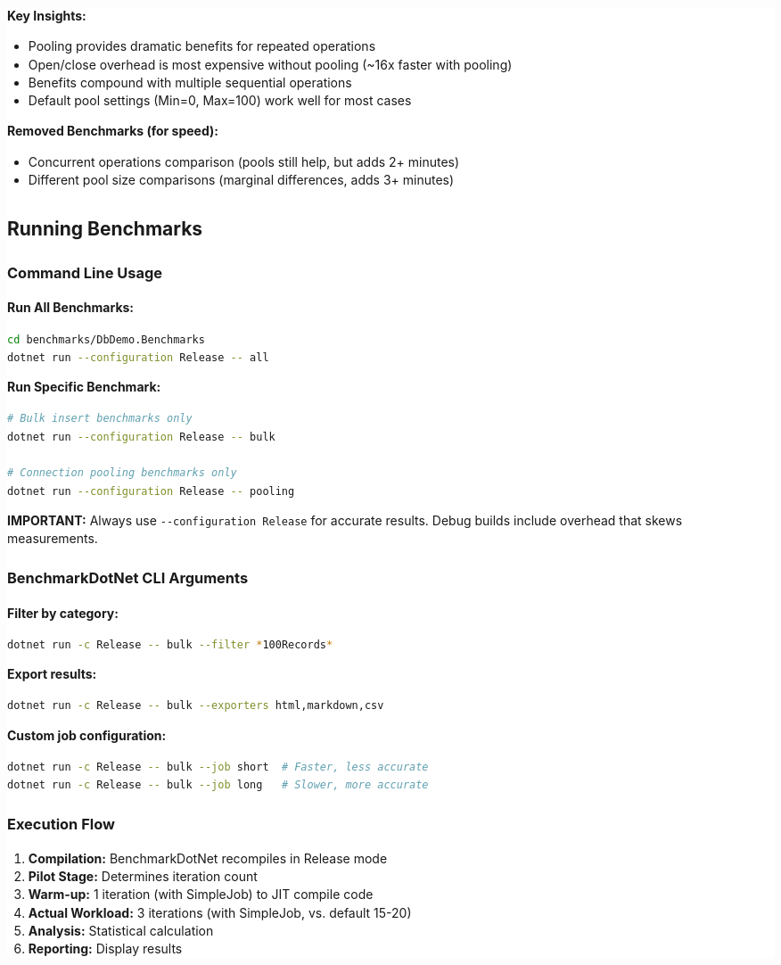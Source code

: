 **Key Insights:**
- Pooling provides dramatic benefits for repeated operations
- Open/close overhead is most expensive without pooling (~16x faster with pooling)
- Benefits compound with multiple sequential operations
- Default pool settings (Min=0, Max=100) work well for most cases

**Removed Benchmarks (for speed):**
- Concurrent operations comparison (pools still help, but adds 2+ minutes)
- Different pool size comparisons (marginal differences, adds 3+ minutes)

## Running Benchmarks

### Command Line Usage

**Run All Benchmarks:**
```bash
cd benchmarks/DbDemo.Benchmarks
dotnet run --configuration Release -- all
```

**Run Specific Benchmark:**
```bash
# Bulk insert benchmarks only
dotnet run --configuration Release -- bulk

# Connection pooling benchmarks only
dotnet run --configuration Release -- pooling
```

**IMPORTANT:** Always use `--configuration Release` for accurate results. Debug builds include overhead that skews measurements.

### BenchmarkDotNet CLI Arguments

**Filter by category:**
```bash
dotnet run -c Release -- bulk --filter *100Records*
```

**Export results:**
```bash
dotnet run -c Release -- bulk --exporters html,markdown,csv
```

**Custom job configuration:**
```bash
dotnet run -c Release -- bulk --job short  # Faster, less accurate
dotnet run -c Release -- bulk --job long   # Slower, more accurate
```

### Execution Flow

1. **Compilation:** BenchmarkDotNet recompiles in Release mode
2. **Pilot Stage:** Determines iteration count
3. **Warm-up:** 1 iteration (with SimpleJob) to JIT compile code
4. **Actual Workload:** 3 iterations (with SimpleJob, vs. default 15-20)
5. **Analysis:** Statistical calculation
6. **Reporting:** Display results
